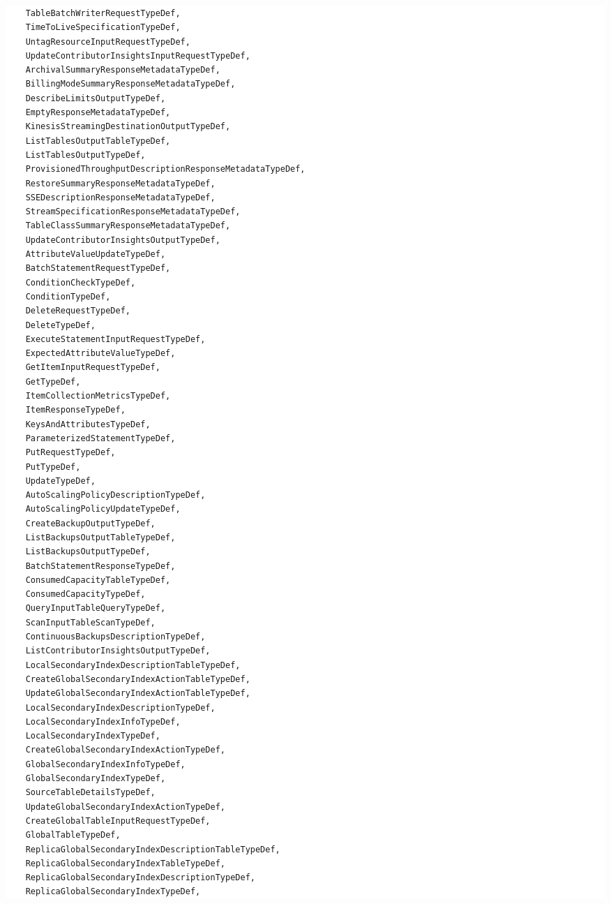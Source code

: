 ```python
    TableBatchWriterRequestTypeDef,
    TimeToLiveSpecificationTypeDef,
    UntagResourceInputRequestTypeDef,
    UpdateContributorInsightsInputRequestTypeDef,
    ArchivalSummaryResponseMetadataTypeDef,
    BillingModeSummaryResponseMetadataTypeDef,
    DescribeLimitsOutputTypeDef,
    EmptyResponseMetadataTypeDef,
    KinesisStreamingDestinationOutputTypeDef,
    ListTablesOutputTableTypeDef,
    ListTablesOutputTypeDef,
    ProvisionedThroughputDescriptionResponseMetadataTypeDef,
    RestoreSummaryResponseMetadataTypeDef,
    SSEDescriptionResponseMetadataTypeDef,
    StreamSpecificationResponseMetadataTypeDef,
    TableClassSummaryResponseMetadataTypeDef,
    UpdateContributorInsightsOutputTypeDef,
    AttributeValueUpdateTypeDef,
    BatchStatementRequestTypeDef,
    ConditionCheckTypeDef,
    ConditionTypeDef,
    DeleteRequestTypeDef,
    DeleteTypeDef,
    ExecuteStatementInputRequestTypeDef,
    ExpectedAttributeValueTypeDef,
    GetItemInputRequestTypeDef,
    GetTypeDef,
    ItemCollectionMetricsTypeDef,
    ItemResponseTypeDef,
    KeysAndAttributesTypeDef,
    ParameterizedStatementTypeDef,
    PutRequestTypeDef,
    PutTypeDef,
    UpdateTypeDef,
    AutoScalingPolicyDescriptionTypeDef,
    AutoScalingPolicyUpdateTypeDef,
    CreateBackupOutputTypeDef,
    ListBackupsOutputTableTypeDef,
    ListBackupsOutputTypeDef,
    BatchStatementResponseTypeDef,
    ConsumedCapacityTableTypeDef,
    ConsumedCapacityTypeDef,
    QueryInputTableQueryTypeDef,
    ScanInputTableScanTypeDef,
    ContinuousBackupsDescriptionTypeDef,
    ListContributorInsightsOutputTypeDef,
    LocalSecondaryIndexDescriptionTableTypeDef,
    CreateGlobalSecondaryIndexActionTableTypeDef,
    UpdateGlobalSecondaryIndexActionTableTypeDef,
    LocalSecondaryIndexDescriptionTypeDef,
    LocalSecondaryIndexInfoTypeDef,
    LocalSecondaryIndexTypeDef,
    CreateGlobalSecondaryIndexActionTypeDef,
    GlobalSecondaryIndexInfoTypeDef,
    GlobalSecondaryIndexTypeDef,
    SourceTableDetailsTypeDef,
    UpdateGlobalSecondaryIndexActionTypeDef,
    CreateGlobalTableInputRequestTypeDef,
    GlobalTableTypeDef,
    ReplicaGlobalSecondaryIndexDescriptionTableTypeDef,
    ReplicaGlobalSecondaryIndexTableTypeDef,
    ReplicaGlobalSecondaryIndexDescriptionTypeDef,
    ReplicaGlobalSecondaryIndexTypeDef,
```